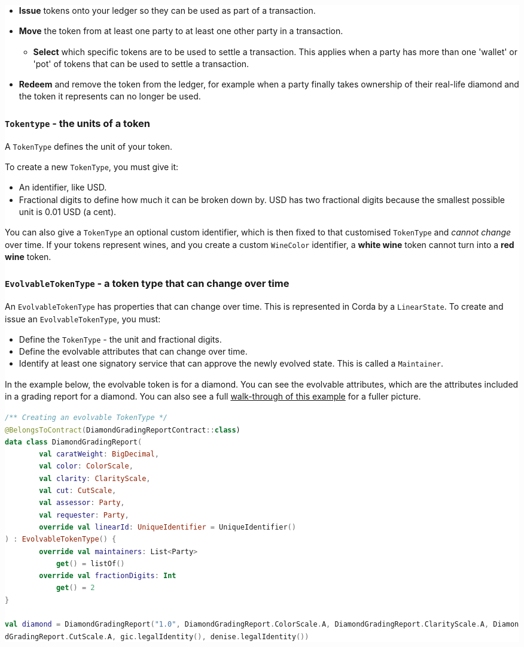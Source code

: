 * **Issue** tokens onto your ledger so they can be used as part of a transaction.

* **Move** the token from at least one party to at least one other party in a transaction.

    * **Select** which specific tokens are to be used to settle a transaction. This applies when a party has more than one 'wallet' or 'pot' of tokens that can be used to settle a transaction.

* **Redeem** and remove the token from the ledger, for example when a party finally takes ownership of their real-life diamond and the token it represents can no longer be used.

### `Tokentype` - the units of a token

A `TokenType` defines the unit of your token.

To create a new `TokenType`, you must give it:

* An identifier, like USD.
* Fractional digits to define how much it can be broken down by. USD has two fractional digits because the smallest possible unit is 0.01 USD (a cent).

You can also give a `TokenType` an optional custom identifier, which is then fixed to that customised `TokenType` and *cannot change* over time. If your tokens represent wines, and you create a custom `WineColor` identifier, a **white wine** token cannot turn into a **red wine** token.

### `EvolvableTokenType` - a token type that can change over time

An `EvolvableTokenType` has properties that can change over time. This is represented in Corda by a `LinearState`. To create and issue an `EvolvableTokenType`, you must:

* Define the `TokenType` - the unit and fractional digits.
* Define the evolvable attributes that can change over time.
* Identify at least one signatory service that can approve the newly evolved state. This is called a `Maintainer`.

In the example below, the evolvable token is for a diamond. You can see the evolvable attributes, which are the attributes included in a grading report for a diamond. You can also see a full [walk-through of this example](../../../../../en/platform/corda/5.0-dev-preview-1/tokens-sdk/tokens-diamond-example.md) for a fuller picture.

```kotlin
/** Creating an evolvable TokenType */
@BelongsToContract(DiamondGradingReportContract::class)
data class DiamondGradingReport(
        val caratWeight: BigDecimal,
        val color: ColorScale,
        val clarity: ClarityScale,
        val cut: CutScale,
        val assessor: Party,
        val requester: Party,
        override val linearId: UniqueIdentifier = UniqueIdentifier()
) : EvolvableTokenType() {
        override val maintainers: List<Party>
            get() = listOf()
        override val fractionDigits: Int
            get() = 2
}

val diamond = DiamondGradingReport("1.0", DiamondGradingReport.ColorScale.A, DiamondGradingReport.ClarityScale.A, DiamondGradingReport.CutScale.A, gic.legalIdentity(), denise.legalIdentity())
```
